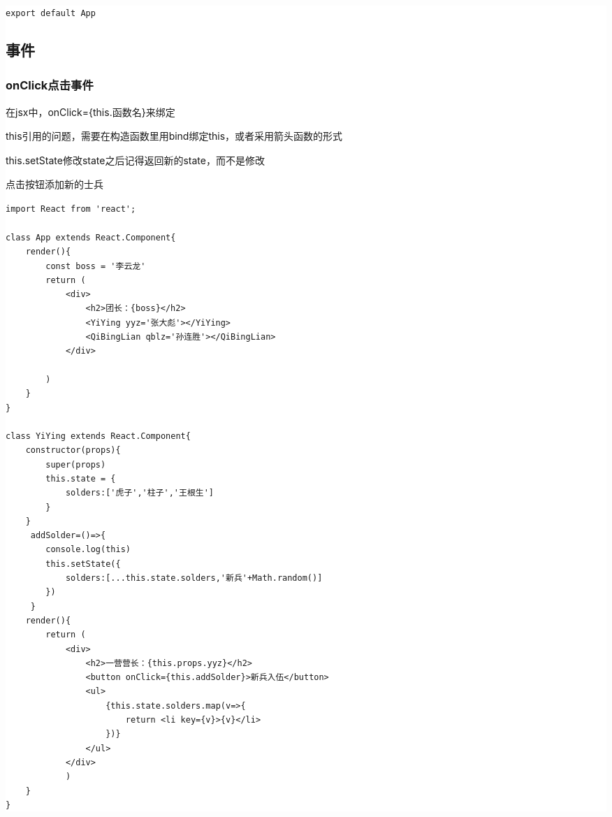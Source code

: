    export default App
    
    
## 事件

### onClick点击事件

在jsx中，onClick={this.函数名}来绑定

this引用的问题，需要在构造函数里用bind绑定this，或者采用箭头函数的形式

this.setState修改state之后记得返回新的state，而不是修改

点击按钮添加新的士兵

    import React from 'react';
    
    class App extends React.Component{
        render(){
            const boss = '李云龙'
            return (
                <div>
                    <h2>团长：{boss}</h2>
                    <YiYing yyz='张大彪'></YiYing>
                    <QiBingLian qblz='孙连胜'></QiBingLian>
                </div>
    
            )
        }
    }
    
    class YiYing extends React.Component{
        constructor(props){
            super(props)
            this.state = {
                solders:['虎子','柱子','王根生']
            }
        }
         addSolder=()=>{
            console.log(this)
            this.setState({
                solders:[...this.state.solders,'新兵'+Math.random()]
            })
         }
        render(){
            return (
                <div>
                    <h2>一营营长：{this.props.yyz}</h2>
                    <button onClick={this.addSolder}>新兵入伍</button>
                    <ul>
                        {this.state.solders.map(v=>{
                            return <li key={v}>{v}</li>
                        })}
                    </ul>
                </div>
                )
        }
    }
    